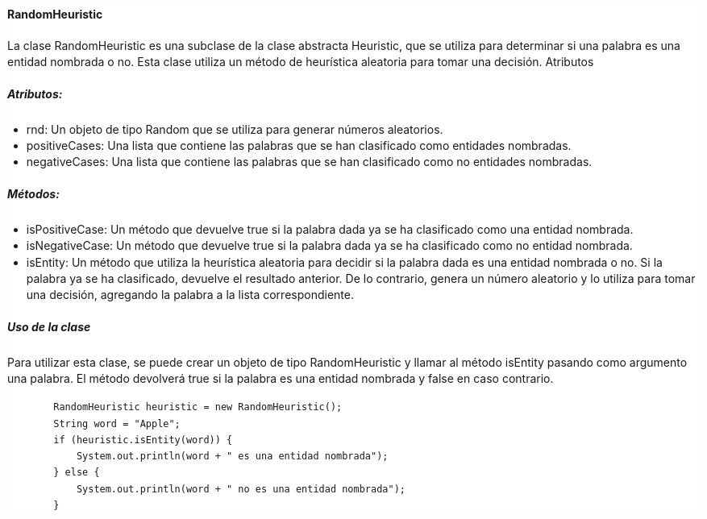 #### RandomHeuristic

La clase RandomHeuristic es una subclase de la clase abstracta Heuristic, que se utiliza para determinar si una palabra es una entidad nombrada o no. Esta clase utiliza un método de heurística aleatoria para tomar una decisión.
Atributos

##### Atributos:

- rnd: Un objeto de tipo Random que se utiliza para generar números aleatorios.
- positiveCases: Una lista que contiene las palabras que se han clasificado como entidades nombradas.
- negativeCases: Una lista que contiene las palabras que se han clasificado como no entidades nombradas.

##### Métodos:

- isPositiveCase: Un método que devuelve true si la palabra dada ya se ha clasificado como una entidad nombrada.
- isNegativeCase: Un método que devuelve true si la palabra dada ya se ha clasificado como no entidad nombrada.
- isEntity: Un método que utiliza la heurística aleatoria para decidir si la palabra dada es una entidad nombrada o no. Si la palabra ya se ha clasificado, devuelve el resultado anterior. De lo contrario, genera un número aleatorio y lo utiliza para tomar una decisión, agregando la palabra a la lista correspondiente.

##### Uso de la clase

Para utilizar esta clase, se puede crear un objeto de tipo RandomHeuristic y llamar al método isEntity pasando como argumento una palabra. El método devolverá true si la palabra es una entidad nombrada y false en caso contrario.

            RandomHeuristic heuristic = new RandomHeuristic();
            String word = "Apple";
            if (heuristic.isEntity(word)) {
                System.out.println(word + " es una entidad nombrada");
            } else {
                System.out.println(word + " no es una entidad nombrada");
            }
